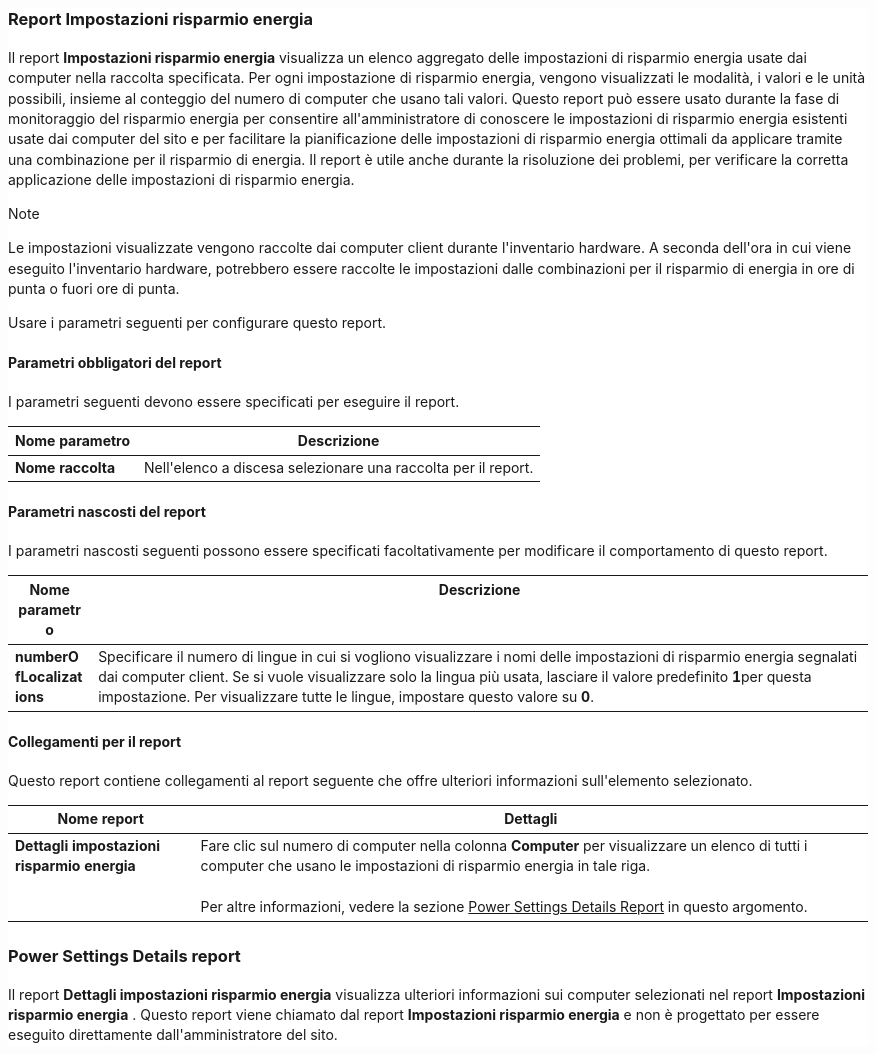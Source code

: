 ###  <a name="a-namebkmksettingsa-power-settings-report"></a><a name="BKMK_Settings"></a> Report Impostazioni risparmio energia  
 Il report **Impostazioni risparmio energia** visualizza un elenco aggregato delle impostazioni di risparmio energia usate dai computer nella raccolta specificata. Per ogni impostazione di risparmio energia, vengono visualizzati le modalità, i valori e le unità possibili, insieme al conteggio del numero di computer che usano tali valori. Questo report può essere usato durante la fase di monitoraggio del risparmio energia per consentire all'amministratore di conoscere le impostazioni di risparmio energia esistenti usate dai computer del sito e per facilitare la pianificazione delle impostazioni di risparmio energia ottimali da applicare tramite una combinazione per il risparmio di energia. Il report è utile anche durante la risoluzione dei problemi, per verificare la corretta applicazione delle impostazioni di risparmio energia.  

> [!NOTE]  
>  Le impostazioni visualizzate vengono raccolte dai computer client durante l'inventario hardware. A seconda dell'ora in cui viene eseguito l'inventario hardware, potrebbero essere raccolte le impostazioni dalle combinazioni per il risparmio di energia in ore di punta o fuori ore di punta.  

 Usare i parametri seguenti per configurare questo report.  

#### <a name="required-report-parameters"></a>Parametri obbligatori del report  
 I parametri seguenti devono essere specificati per eseguire il report.  

|Nome parametro|Descrizione|  
|--------------------|-----------------|  
|**Nome raccolta**|Nell'elenco a discesa selezionare una raccolta per il report.|  

#### <a name="hidden-report-parameters"></a>Parametri nascosti del report  
 I parametri nascosti seguenti possono essere specificati facoltativamente per modificare il comportamento di questo report.  

|Nome parametro|Descrizione|  
|--------------------|-----------------|  
|**numberOfLocalizations**|Specificare il numero di lingue in cui si vogliono visualizzare i nomi delle impostazioni di risparmio energia segnalati dai computer client. Se si vuole visualizzare solo la lingua più usata, lasciare il valore predefinito **1**per questa impostazione. Per visualizzare tutte le lingue, impostare questo valore su **0**.|  

#### <a name="report-links"></a>Collegamenti per il report  
 Questo report contiene collegamenti al report seguente che offre ulteriori informazioni sull'elemento selezionato.  

|Nome report|Dettagli|  
|-----------------|-------------|  
|**Dettagli impostazioni risparmio energia**|Fare clic sul numero di computer nella colonna **Computer** per visualizzare un elenco di tutti i computer che usano le impostazioni di risparmio energia in tale riga.<br /><br /> Per altre informazioni, vedere la sezione [Power Settings Details Report](#BKMK_Settings_Details) in questo argomento.|  

###  <a name="a-namebkmksettingsdetailsa-power-settings-details-report"></a><a name="BKMK_Settings_Details"></a> Power Settings Details report  
 Il report **Dettagli impostazioni risparmio energia** visualizza ulteriori informazioni sui computer selezionati nel report **Impostazioni risparmio energia** . Questo report viene chiamato dal report **Impostazioni risparmio energia** e non è progettato per essere eseguito direttamente dall'amministratore del sito.  
